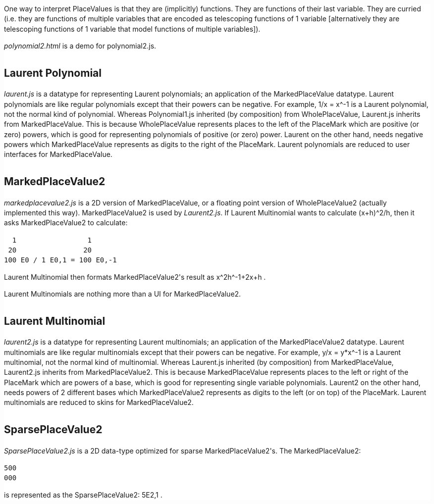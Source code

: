 One way to interpret PlaceValues is that they are (implicitly) functions. They are functions of their last variable. They are curried (i.e. they are functions of multiple variables that are encoded as telescoping functions of 1 variable [alternatively they are telescoping functions of 1 variable that model functions of multiple variables]). 

<i>polynomial2.html</i> is a demo for polynomial2.js.

Laurent Polynomial
-------------------
<i>laurent.js</i> is a datatype for representing Laurent polynomials; an application of the MarkedPlaceValue datatype. Laurent polynomials are like regular polynomials except that their powers can be negative. For example, 1/x = x^-1 is a Laurent polynomial, not the normal kind of polynomial. Whereas Polynomial1.js inherited (by composition) from WholePlaceValue, Laurent.js inherits from MarkedPlaceValue. This is because WholePlaceValue represents places to the left of the PlaceMark which are positive (or zero) powers, which is good for representing polynomials of positive (or zero) power. Laurent on the other hand, needs negative powers which MarkedPlaceValue represents as digits to the right of the PlaceMark. Laurent polynomials are reduced to user interfaces for MarkedPlaceValue.

MarkedPlaceValue2
-------------------
<i>markedplacevalue2.js</i> is a 2D version of MarkedPlaceValue, or a floating point version of WholePlaceValue2 (actually implemented this way). MarkedPlaceValue2 is used by <i>Laurent2.js</i>. If Laurent Multinomial wants to calculate (x+h)^2/h, then it asks MarkedPlaceValue2 to calculate:
<pre>
  1                 1
 20                20
100 E0 / 1 E0,1 = 100 E0,-1
</pre>
Laurent Multinomial then formats MarkedPlaceValue2's result as x^2h^-1+2x+h .

Laurent Multinomials are nothing more than a UI for MarkedPlaceValue2.

Laurent Multinomial
-------------------
<i>laurent2.js</i> is a datatype for representing Laurent multinomials; an application of the MarkedPlaceValue2 datatype. Laurent multinomials are like regular multinomials except that their powers can be negative. For example, y/x = y\*x^-1 is a Laurent multinomial, not the normal kind of multinomial. Whereas Laurent.js inherited (by composition) from MarkedPlaceValue, Laurent2.js inherits from MarkedPlaceValue2. This is because MarkedPlaceValue represents places to the left or right of the PlaceMark which are powers of a base, which is good for representing single variable polynomials. Laurent2 on the other hand, needs powers of 2 different bases which MarkedPlaceValue2 represents as digits to the left (or on top) of the PlaceMark. Laurent multinomials are reduced to skins for MarkedPlaceValue2.

SparsePlaceValue2
------------------------
<i>SparsePlaceValue2.js</i> is a 2D data-type optimized for sparse MarkedPlaceValue2's. The MarkedPlaceValue2:
<pre>
500 
000
</pre>
is represented as the SparsePlaceValue2: 5E2,1 .
